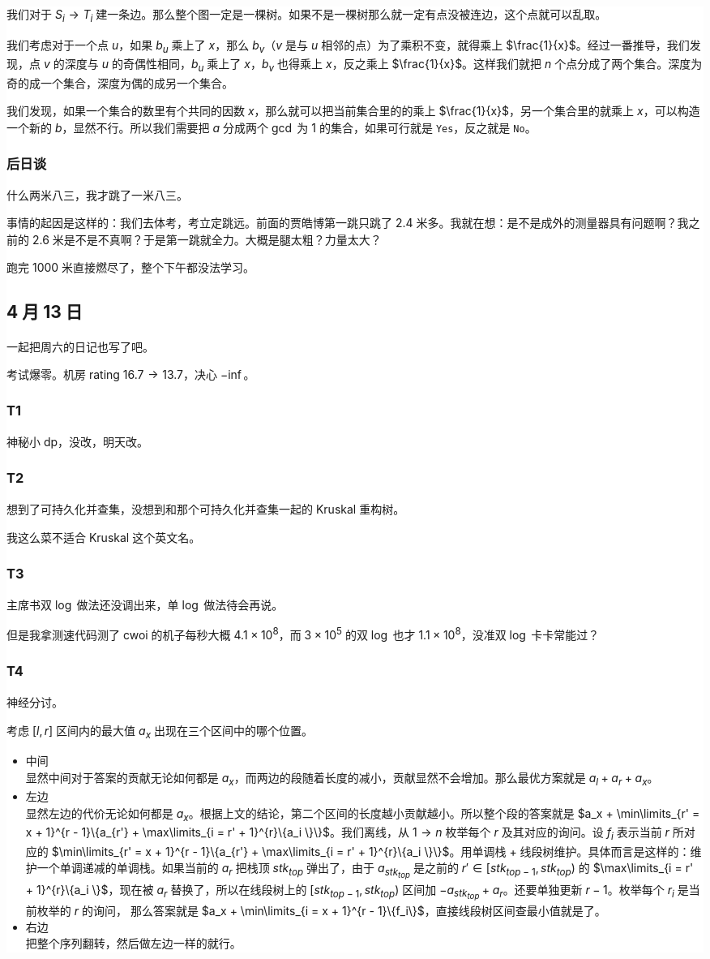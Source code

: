 我们对于 $S_i \to T_i$ 建一条边。那么整个图一定是一棵树。如果不是一棵树那么就一定有点没被连边，这个点就可以乱取。

我们考虑对于一个点 $u$，如果 $b_u$ 乘上了 $x$，那么 $b_v$（$v$ 是与 $u$ 相邻的点）为了乘积不变，就得乘上 $\frac{1}{x}$。经过一番推导，我们发现，点 $v$ 的深度与 $u$ 的奇偶性相同，$b_u$ 乘上了 $x$，$b_v$ 也得乘上 $x$，反之乘上 $\frac{1}{x}$。这样我们就把 $n$ 个点分成了两个集合。深度为奇的成一个集合，深度为偶的成另一个集合。

我们发现，如果一个集合的数里有个共同的因数 $x$，那么就可以把当前集合里的的乘上 $\frac{1}{x}$，另一个集合里的就乘上 $x$，可以构造一个新的 $b$，显然不行。所以我们需要把 $a$ 分成两个 $\gcd$ 为 $1$ 的集合，如果可行就是 `Yes`，反之就是 `No`。

### 后日谈

什么两米八三，我才跳了一米八三。

事情的起因是这样的：我们去体考，考立定跳远。前面的贾皓博第一跳只跳了 $2.4$ 米多。我就在想：是不是成外的测量器具有问题啊？我之前的 $2.6$ 米是不是不真啊？于是第一跳就全力。大概是腿太粗？力量太大？

跑完 $1000$ 米直接燃尽了，整个下午都没法学习。

## 4 月 13 日

一起把周六的日记也写了吧。

考试爆零。机房 rating $16.7 \to 13.7$，决心 $-\inf$。

### T1

神秘小 dp，没改，明天改。

### T2

想到了可持久化并查集，没想到和那个可持久化并查集一起的 Kruskal 重构树。

我这么菜不适合 Kruskal 这个英文名。

### T3

主席书双 $\log$ 做法还没调出来，单 $\log$ 做法待会再说。

但是我拿测速代码测了 cwoi 的机子每秒大概 $4.1 \times 10^8$，而 $3 \times 10^5$ 的双 $\log$ 也才 $1.1 \times 10^8$，没准双 $\log$ 卡卡常能过？

### T4

神经分讨。

考虑 $[l,r]$ 区间内的最大值 $a_x$ 出现在三个区间中的哪个位置。

- 中间 \
显然中间对于答案的贡献无论如何都是 $a_x$，而两边的段随着长度的减小，贡献显然不会增加。那么最优方案就是 $a_l + a_r + a_x$。
- 左边 \
显然左边的代价无论如何都是 $a_x$。根据上文的结论，第二个区间的长度越小贡献越小。所以整个段的答案就是 $a_x + \min\limits_{r' = x + 1}^{r - 1}\{a_{r'} + \max\limits_{i = r' + 1}^{r}\{a_i \}\}$。我们离线，从 $1 \to n$ 枚举每个 $r$ 及其对应的询问。设 $f_i$ 表示当前 $r$ 所对应的 $\min\limits_{r' = x + 1}^{r - 1}\{a_{r'} + \max\limits_{i = r' + 1}^{r}\{a_i \}\}$。用单调栈 + 线段树维护。具体而言是这样的：维护一个单调递减的单调栈。如果当前的 $a_r$ 把栈顶 $stk_{top}$ 弹出了，由于 $a_{stk_{top}}$ 是之前的 $r' \in [stk_{top - 1},stk_{top})$ 的 $\max\limits_{i = r' + 1}^{r}\{a_i \}$，现在被 $a_r$ 替换了，所以在线段树上的 $[stk_{top - 1},stk_{top})$ 区间加 $-a_{stk_{top}} + a_{r}$。还要单独更新 $r - 1$。枚举每个 $r_i$ 是当前枚举的 $r$ 的询问， 那么答案就是 $a_x + \min\limits_{i = x + 1}^{r - 1}\{f_i\}$，直接线段树区间查最小值就是了。
- 右边 \
把整个序列翻转，然后做左边一样的就行。
